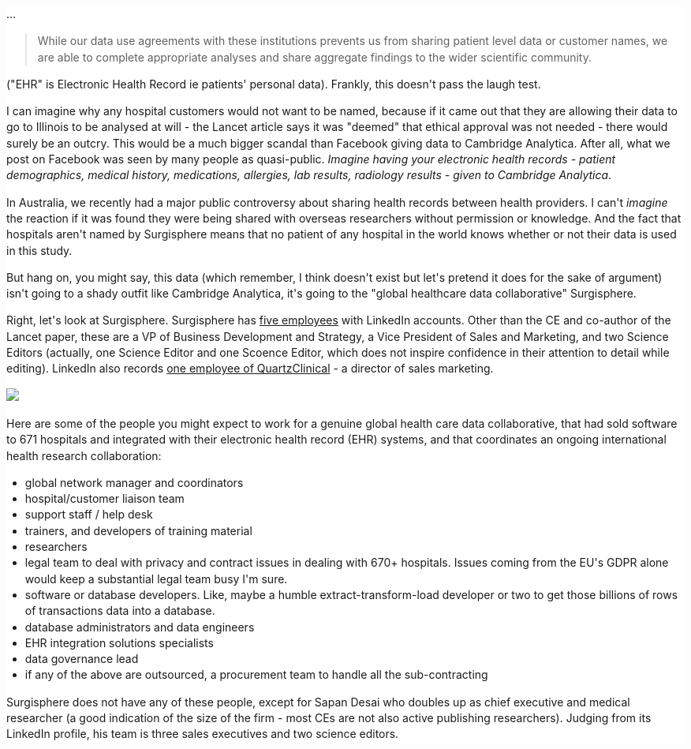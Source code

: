 ...

> While our data use agreements with these institutions prevents us from sharing patient level data or customer names, we are able to complete appropriate analyses and share aggregate findings to the wider scientific community. 

("EHR" is Electronic Health Record ie patients' personal data). Frankly, this doesn't pass the laugh test. 

I can imagine why any hospital customers would not want to be named, because if it came out that they are allowing their data to go to Illinois to be analysed at will - the Lancet article says it was "deemed" that ethical approval was not needed - there would surely be an outcry. This would be a much bigger scandal than Facebook giving data to Cambridge Analytica. After all, what we post on Facebook was seen by many people as quasi-public. *Imagine having your electronic health records - patient demographics, medical history, medications, allergies, lab results, radiology results - given to Cambridge Analytica*.

In Australia, we recently had a major public controversy about sharing health records between health providers. I can't *imagine* the reaction if it was found they were being shared with overseas researchers without permission or knowledge. And the fact that hospitals aren't named by Surgisphere means that no patient of any hospital in the world knows whether or not their data is used in this study.

But hang on, you might say, this data (which remember, I think doesn't exist but let's pretend it does for the sake of argument) isn't going to a shady outfit like Cambridge Analytica, it's going to the "global healthcare data collaborative" Surgisphere.

Right, let's look at Surgisphere. Surgisphere has [five employees](https://www.linkedin.com/company/surgisphere/) with LinkedIn accounts. Other than the CE and co-author of the Lancet paper, these are a VP of Business Development and Strategy, a Vice President of Sales and Marketing, and two Science Editors (actually, one Science Editor and one Scoence Editor, which does not inspire confidence in their attention to detail while editing). LinkedIn also records [one employee of QuartzClinical](https://www.linkedin.com/in/ariane-anderson-60189331/) - a director of sales marketing.

<img src="/img/0185-surgisphere-linkedin.png" width = '100%'>

Here are some of the people you might expect to work for a genuine global health care data collaborative, that had sold software to 671 hospitals and integrated with their electronic health record (EHR) systems, and that coordinates an ongoing international health research collaboration:

- global network manager and coordinators
- hospital/customer liaison team
- support staff / help desk
- trainers, and developers of training material
- researchers
- legal team to deal with privacy and contract issues in dealing with 670+ hospitals. Issues coming from the EU's GDPR alone would keep a substantial legal team busy I'm sure.
- software or database developers. Like, maybe a humble extract-transform-load developer or two to get those billions of rows of transactions data into a database.
- database administrators and data engineers
- EHR integration solutions specialists
- data governance lead
- if any of the above are outsourced, a procurement team to handle all the sub-contracting

Surgisphere does not have any of these people, except for Sapan Desai who doubles up as chief executive and medical researcher (a good indication of the size of the firm - most CEs are not also active publishing researchers). Judging from its LinkedIn profile, his team is three sales executives and two science editors. 
